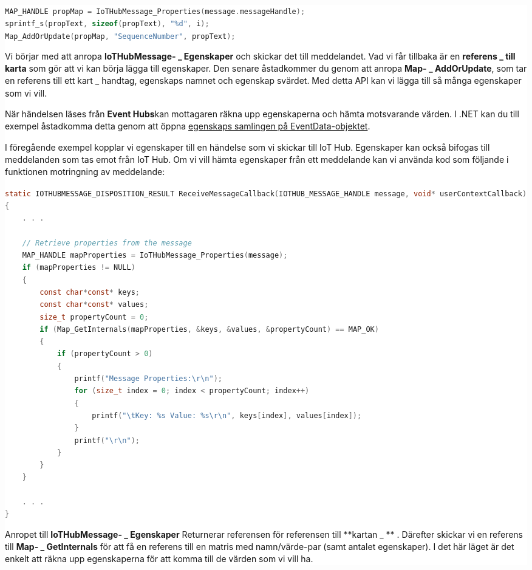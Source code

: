 ```C
MAP_HANDLE propMap = IoTHubMessage_Properties(message.messageHandle);
sprintf_s(propText, sizeof(propText), "%d", i);
Map_AddOrUpdate(propMap, "SequenceNumber", propText);
```

Vi börjar med att anropa **IoTHubMessage- \_ Egenskaper** och skickar det till meddelandet. Vad vi får tillbaka är en **referens \_ till karta** som gör att vi kan börja lägga till egenskaper. Den senare åstadkommer du genom att anropa **Map- \_ AddOrUpdate**, som tar en referens till ett kart \_ handtag, egenskaps namnet och egenskap svärdet. Med detta API kan vi lägga till så många egenskaper som vi vill.

När händelsen läses från **Event Hubs**kan mottagaren räkna upp egenskaperna och hämta motsvarande värden. I .NET kan du till exempel åstadkomma detta genom att öppna [egenskaps samlingen på EventData-objektet](https://msdn.microsoft.com/library/azure/microsoft.servicebus.messaging.eventdata.properties.aspx).

I föregående exempel kopplar vi egenskaper till en händelse som vi skickar till IoT Hub. Egenskaper kan också bifogas till meddelanden som tas emot från IoT Hub. Om vi vill hämta egenskaper från ett meddelande kan vi använda kod som följande i funktionen motringning av meddelande:

```C
static IOTHUBMESSAGE_DISPOSITION_RESULT ReceiveMessageCallback(IOTHUB_MESSAGE_HANDLE message, void* userContextCallback)
{
    . . .

    // Retrieve properties from the message
    MAP_HANDLE mapProperties = IoTHubMessage_Properties(message);
    if (mapProperties != NULL)
    {
        const char*const* keys;
        const char*const* values;
        size_t propertyCount = 0;
        if (Map_GetInternals(mapProperties, &keys, &values, &propertyCount) == MAP_OK)
        {
            if (propertyCount > 0)
            {
                printf("Message Properties:\r\n");
                for (size_t index = 0; index < propertyCount; index++)
                {
                    printf("\tKey: %s Value: %s\r\n", keys[index], values[index]);
                }
                printf("\r\n");
            }
        }
    }

    . . .
}
```

Anropet till **IoTHubMessage- \_ Egenskaper** Returnerar referensen för referensen till **kartan \_ ** . Därefter skickar vi en referens till **Map- \_ GetInternals** för att få en referens till en matris med namn/värde-par (samt antalet egenskaper). I det här läget är det enkelt att räkna upp egenskaperna för att komma till de värden som vi vill ha.
